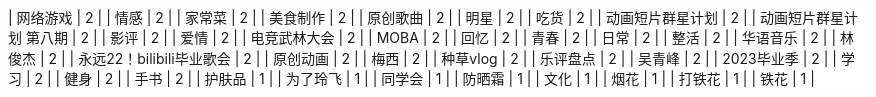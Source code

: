 | 网络游戏 | 2 |
| 情感 | 2 |
| 家常菜 | 2 |
| 美食制作 | 2 |
| 原创歌曲 | 2 |
| 明星 | 2 |
| 吃货 | 2 |
| 动画短片群星计划 | 2 |
| 动画短片群星计划 第八期 | 2 |
| 影评 | 2 |
| 爱情 | 2 |
| 电竞武林大会 | 2 |
| MOBA | 2 |
| 回忆 | 2 |
| 青春 | 2 |
| 日常 | 2 |
| 整活 | 2 |
| 华语音乐 | 2 |
| 林俊杰 | 2 |
| 永远22！bilibili毕业歌会 | 2 |
| 原创动画 | 2 |
| 梅西 | 2 |
| 种草vlog | 2 |
| 乐评盘点 | 2 |
| 吴青峰 | 2 |
| 2023毕业季 | 2 |
| 学习 | 2 |
| 健身 | 2 |
| 手书 | 2 |
| 护肤品 | 1 |
| 为了玲飞 | 1 |
| 同学会 | 1 |
| 防晒霜 | 1 |
| 文化 | 1 |
| 烟花 | 1 |
| 打铁花 | 1 |
| 铁花 | 1 |